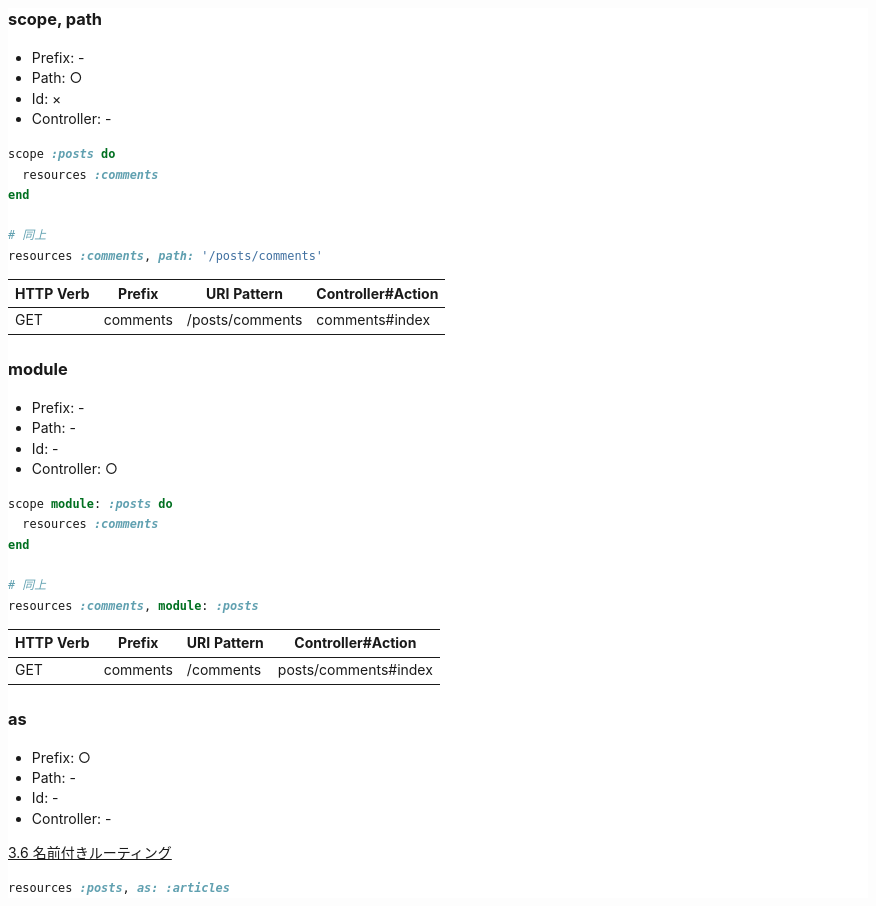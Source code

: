 ### scope, path

- Prefix: -
- Path: ○
- Id: ×
- Controller: -

```ruby
scope :posts do
  resources :comments
end

# 同上
resources :comments, path: '/posts/comments'
```

| HTTP Verb | Prefix   | URI Pattern     | Controller#Action |
| --------- | -------- | --------------- | ----------------- |
| GET       | comments | /posts/comments | comments#index    |

### module

- Prefix: -
- Path: -
- Id: -
- Controller: ○

```ruby
scope module: :posts do
  resources :comments
end

# 同上
resources :comments, module: :posts
```

| HTTP Verb | Prefix   | URI Pattern | Controller#Action    |
| --------- | -------- | ----------- | -------------------- |
| GET       | comments | /comments   | posts/comments#index |

### as

- Prefix: ○
- Path: -
- Id: -
- Controller: -

[3.6 名前付きルーティング](https://railsguides.jp/routing.html#%E5%90%8D%E5%89%8D%E4%BB%98%E3%81%8D%E3%83%AB%E3%83%BC%E3%83%86%E3%82%A3%E3%83%B3%E3%82%B0)

```ruby
resources :posts, as: :articles
```
